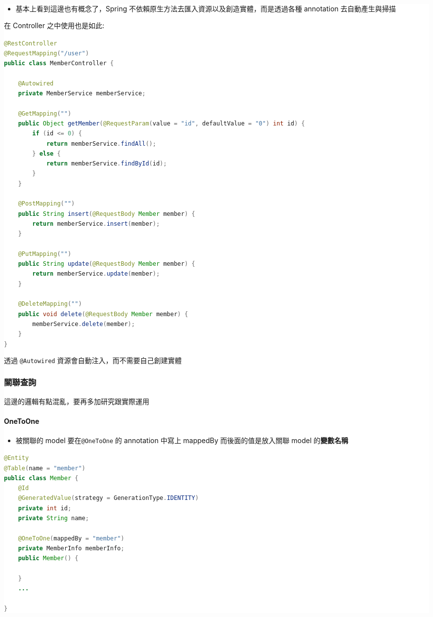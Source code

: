 + 基本上看到這邊也有概念了，Spring 不依賴原生方法去匯入資源以及創造實體，而是透過各種 annotation 去自動產生與掃描

在 Controller 之中使用也是如此:

```java
@RestController
@RequestMapping("/user")
public class MemberController {

    @Autowired
    private MemberService memberService;

    @GetMapping("")
    public Object getMember(@RequestParam(value = "id", defaultValue = "0") int id) {
        if (id <= 0) {
            return memberService.findAll();
        } else {
            return memberService.findById(id);
        }
    }
    
    @PostMapping("")
    public String insert(@RequestBody Member member) {
        return memberService.insert(member);
    }

    @PutMapping("")
    public String update(@RequestBody Member member) {
        return memberService.update(member);
    }

    @DeleteMapping("")
    public void delete(@RequestBody Member member) {
        memberService.delete(member);
    }
}
```

透過 `@Autowired` 資源會自動注入，而不需要自己創建實體
### 關聯查詢
這邊的邏輯有點混亂，要再多加研究跟實際運用
#### OneToOne
+ 被關聯的 model 要在`@OneToOne` 的 annotation 中寫上 mappedBy 而後面的值是放入關聯 model 的**變數名稱**

```java
@Entity
@Table(name = "member")
public class Member {
    @Id
    @GeneratedValue(strategy = GenerationType.IDENTITY)
    private int id;
    private String name;

    @OneToOne(mappedBy = "member")
    private MemberInfo memberInfo;
    public Member() {

    }
    ...

}
```
